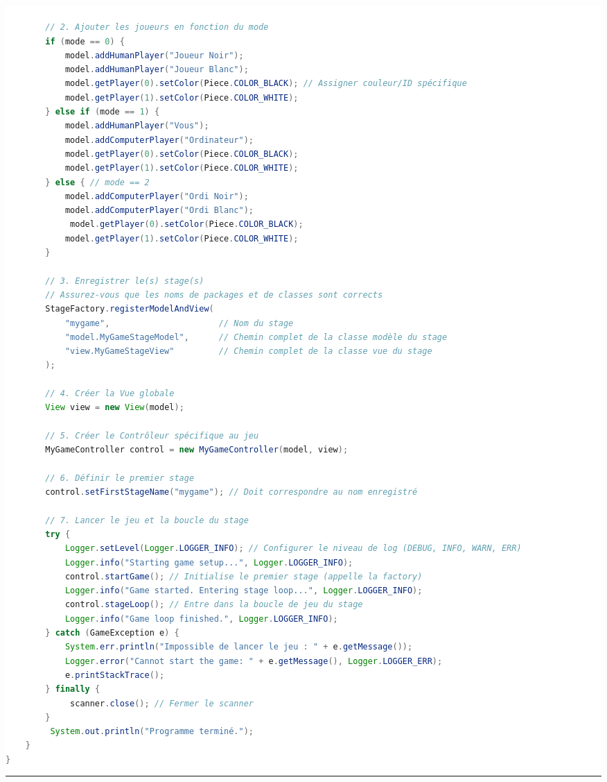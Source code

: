 ```java

        // 2. Ajouter les joueurs en fonction du mode
        if (mode == 0) {
            model.addHumanPlayer("Joueur Noir");
            model.addHumanPlayer("Joueur Blanc");
            model.getPlayer(0).setColor(Piece.COLOR_BLACK); // Assigner couleur/ID spécifique
            model.getPlayer(1).setColor(Piece.COLOR_WHITE);
        } else if (mode == 1) {
            model.addHumanPlayer("Vous");
            model.addComputerPlayer("Ordinateur");
            model.getPlayer(0).setColor(Piece.COLOR_BLACK);
            model.getPlayer(1).setColor(Piece.COLOR_WHITE);
        } else { // mode == 2
            model.addComputerPlayer("Ordi Noir");
            model.addComputerPlayer("Ordi Blanc");
             model.getPlayer(0).setColor(Piece.COLOR_BLACK);
            model.getPlayer(1).setColor(Piece.COLOR_WHITE);
        }

        // 3. Enregistrer le(s) stage(s)
        // Assurez-vous que les noms de packages et de classes sont corrects
        StageFactory.registerModelAndView(
            "mygame",                      // Nom du stage
            "model.MyGameStageModel",      // Chemin complet de la classe modèle du stage
            "view.MyGameStageView"         // Chemin complet de la classe vue du stage
        );

        // 4. Créer la Vue globale
        View view = new View(model);

        // 5. Créer le Contrôleur spécifique au jeu
        MyGameController control = new MyGameController(model, view);

        // 6. Définir le premier stage
        control.setFirstStageName("mygame"); // Doit correspondre au nom enregistré

        // 7. Lancer le jeu et la boucle du stage
        try {
            Logger.setLevel(Logger.LOGGER_INFO); // Configurer le niveau de log (DEBUG, INFO, WARN, ERR)
            Logger.info("Starting game setup...", Logger.LOGGER_INFO);
            control.startGame(); // Initialise le premier stage (appelle la factory)
            Logger.info("Game started. Entering stage loop...", Logger.LOGGER_INFO);
            control.stageLoop(); // Entre dans la boucle de jeu du stage
            Logger.info("Game loop finished.", Logger.LOGGER_INFO);
        } catch (GameException e) {
            System.err.println("Impossible de lancer le jeu : " + e.getMessage());
            Logger.error("Cannot start the game: " + e.getMessage(), Logger.LOGGER_ERR);
            e.printStackTrace();
        } finally {
             scanner.close(); // Fermer le scanner
        }
         System.out.println("Programme terminé.");
    }
}
```

---